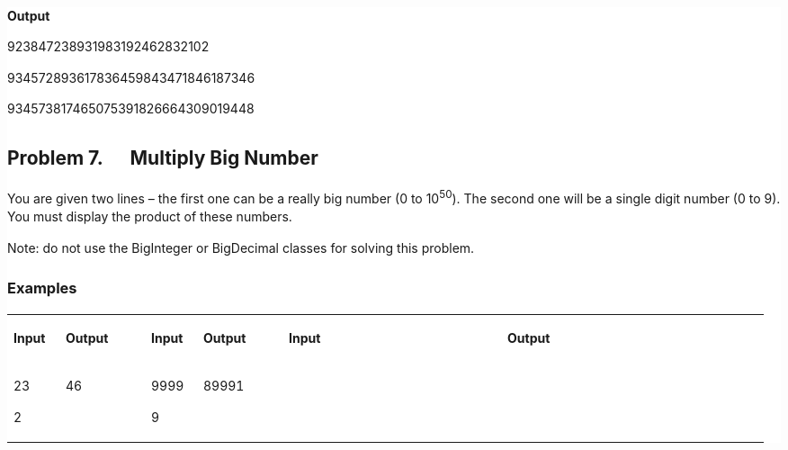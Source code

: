 <td width="285">
<p><strong>Output</strong></p>
</td>
</tr>
<tr>
<td width="286">
<p>923847238931983192462832102</p>
<p>934572893617836459843471846187346</p>
</td>
<td width="285">
<p>934573817465075391826664309019448</p>
</td>
</tr>
</tbody>
</table>
<h2>Problem 7.&nbsp;&nbsp;&nbsp;&nbsp;&nbsp; Multiply Big Number</h2>
<p>You are given two lines &ndash; the first one can be a really big number (0 to 10<sup>50</sup>). The second one will be a single digit number (0 to 9). You must display the product of these numbers.</p>
<p>Note: do not use the BigInteger or BigDecimal classes for solving this problem.</p>
<h3>Examples</h3>
<table width="0">
<tbody>
<tr>
<td width="44">
<p><strong>Input</strong></p>
</td>
<td width="55">
<p><strong>Output</strong></p>
</td>
<td rowspan="2" width="12">
<p><strong>&nbsp;</strong></p>
</td>
<td width="44">
<p><strong>Input</strong></p>
</td>
<td width="55">
<p><strong>Output</strong></p>
</td>
<td rowspan="2" width="12">
<p><strong>&nbsp;</strong></p>
</td>
<td width="229">
<p><strong>Input</strong></p>
</td>
<td width="278">
<p><strong>Output</strong></p>
</td>
</tr>
<tr>
<td width="44">
<p>23</p>
<p>2</p>
</td>
<td width="55">
<p>46</p>
</td>
<td width="44">
<p>9999</p>
<p>9</p>
</td>
<td width="55">
<p>89991</p>
</td>